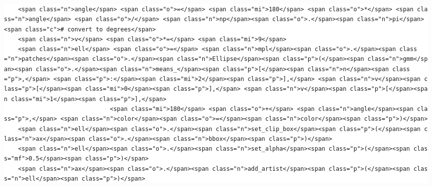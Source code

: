         <span class="n">angle</span> <span class="o">=</span> <span class="mi">180</span> <span class="o">*</span> <span class="n">angle</span> <span class="o">/</span> <span class="n">np</span><span class="o">.</span><span class="n">pi</span>  <span class="c"># convert to degrees</span>
        <span class="n">v</span> <span class="o">*=</span> <span class="mi">9</span>
        <span class="n">ell</span> <span class="o">=</span> <span class="n">mpl</span><span class="o">.</span><span class="n">patches</span><span class="o">.</span><span class="n">Ellipse</span><span class="p">(</span><span class="n">gmm</span><span class="o">.</span><span class="n">means_</span><span class="p">[</span><span class="n">n</span><span class="p">,</span> <span class="p">:</span><span class="mi">2</span><span class="p">],</span> <span class="n">v</span><span class="p">[</span><span class="mi">0</span><span class="p">],</span> <span class="n">v</span><span class="p">[</span><span class="mi">1</span><span class="p">],</span>
                                  <span class="mi">180</span> <span class="o">+</span> <span class="n">angle</span><span class="p">,</span> <span class="n">color</span><span class="o">=</span><span class="n">color</span><span class="p">)</span>
        <span class="n">ell</span><span class="o">.</span><span class="n">set_clip_box</span><span class="p">(</span><span class="n">ax</span><span class="o">.</span><span class="n">bbox</span><span class="p">)</span>
        <span class="n">ell</span><span class="o">.</span><span class="n">set_alpha</span><span class="p">(</span><span class="mf">0.5</span><span class="p">)</span>
        <span class="n">ax</span><span class="o">.</span><span class="n">add_artist</span><span class="p">(</span><span class="n">ell</span><span class="p">)</span>
</pre></div>


